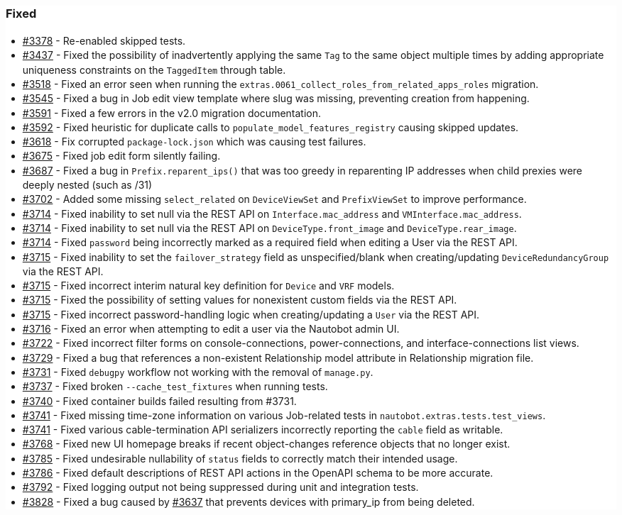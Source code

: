 ### Fixed

- [#3378](https://github.com/nautobot/nautobot/issues/3378) - Re-enabled skipped tests.
- [#3437](https://github.com/nautobot/nautobot/issues/3437) - Fixed the possibility of inadvertently applying the same `Tag` to the same object multiple times by adding appropriate uniqueness constraints on the `TaggedItem` through table.
- [#3518](https://github.com/nautobot/nautobot/issues/3518) - Fixed an error seen when running the `extras.0061_collect_roles_from_related_apps_roles` migration.
- [#3545](https://github.com/nautobot/nautobot/issues/3545) - Fixed a bug in Job edit view template where slug was missing, preventing creation from happening.
- [#3591](https://github.com/nautobot/nautobot/issues/3591) - Fixed a few errors in the v2.0 migration documentation.
- [#3592](https://github.com/nautobot/nautobot/issues/3592) - Fixed heuristic for duplicate calls to `populate_model_features_registry` causing skipped updates.
- [#3618](https://github.com/nautobot/nautobot/issues/3618) - Fix corrupted `package-lock.json` which was causing test failures.
- [#3675](https://github.com/nautobot/nautobot/issues/3675) - Fixed job edit form silently failing.
- [#3687](https://github.com/nautobot/nautobot/issues/3687) - Fixed a bug in `Prefix.reparent_ips()` that was too greedy in reparenting IP addresses when child prexies were deeply nested (such as /31)
- [#3702](https://github.com/nautobot/nautobot/issues/3702) - Added some missing `select_related` on `DeviceViewSet` and `PrefixViewSet` to improve performance.
- [#3714](https://github.com/nautobot/nautobot/issues/3714) - Fixed inability to set null via the REST API on `Interface.mac_address` and `VMInterface.mac_address`.
- [#3714](https://github.com/nautobot/nautobot/issues/3714) - Fixed inability to set null via the REST API on `DeviceType.front_image` and `DeviceType.rear_image`.
- [#3714](https://github.com/nautobot/nautobot/issues/3714) - Fixed `password` being incorrectly marked as a required field when editing a User via the REST API.
- [#3715](https://github.com/nautobot/nautobot/issues/3715) - Fixed inability to set the `failover_strategy` field as unspecified/blank when creating/updating `DeviceRedundancyGroup` via the REST API.
- [#3715](https://github.com/nautobot/nautobot/issues/3715) - Fixed incorrect interim natural key definition for `Device` and `VRF` models.
- [#3715](https://github.com/nautobot/nautobot/issues/3715) - Fixed the possibility of setting values for nonexistent custom fields via the REST API.
- [#3715](https://github.com/nautobot/nautobot/issues/3715) - Fixed incorrect password-handling logic when creating/updating a `User` via the REST API.
- [#3716](https://github.com/nautobot/nautobot/issues/3716) - Fixed an error when attempting to edit a user via the Nautobot admin UI.
- [#3722](https://github.com/nautobot/nautobot/issues/3722) - Fixed incorrect filter forms on console-connections, power-connections, and interface-connections list views.
- [#3729](https://github.com/nautobot/nautobot/issues/3729) - Fixed a bug that references a non-existent Relationship model attribute in Relationship migration file.
- [#3731](https://github.com/nautobot/nautobot/issues/3731) - Fixed `debugpy` workflow not working with the removal of `manage.py`.
- [#3737](https://github.com/nautobot/nautobot/issues/3737) - Fixed broken `--cache_test_fixtures` when running tests.
- [#3740](https://github.com/nautobot/nautobot/issues/3740) - Fixed container builds failed resulting from #3731.
- [#3741](https://github.com/nautobot/nautobot/issues/3741) - Fixed missing time-zone information on various Job-related tests in `nautobot.extras.tests.test_views`.
- [#3741](https://github.com/nautobot/nautobot/issues/3741) - Fixed various cable-termination API serializers incorrectly reporting the `cable` field as writable.
- [#3768](https://github.com/nautobot/nautobot/issues/3768) - Fixed new UI homepage breaks if recent object-changes reference objects that no longer exist.
- [#3785](https://github.com/nautobot/nautobot/issues/3785) - Fixed undesirable nullability of `status` fields to correctly match their intended usage.
- [#3786](https://github.com/nautobot/nautobot/issues/3786) - Fixed default descriptions of REST API actions in the OpenAPI schema to be more accurate.
- [#3792](https://github.com/nautobot/nautobot/issues/3792) - Fixed logging output not being suppressed during unit and integration tests.
- [#3828](https://github.com/nautobot/nautobot/issues/3828) - Fixed a bug caused by [#3637](https://github.com/nautobot/nautobot/issues/3637) that prevents devices with primary_ip from being deleted.